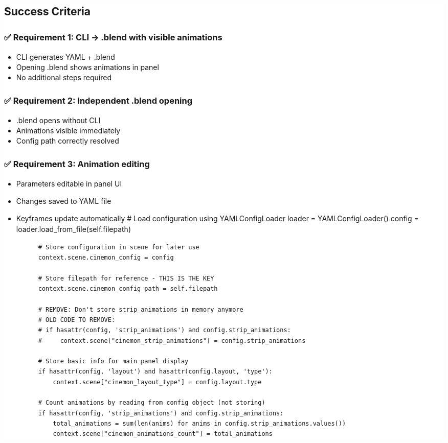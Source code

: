 ## Success Criteria

### ✅ Requirement 1: CLI → .blend with visible animations
- CLI generates YAML + .blend
- Opening .blend shows animations in panel
- No additional steps required

### ✅ Requirement 2: Independent .blend opening
- .blend opens without CLI
- Animations visible immediately
- Config path correctly resolved

### ✅ Requirement 3: Animation editing
- Parameters editable in panel UI
- Changes saved to YAML file
- Keyframes update automatically
            # Load configuration using YAMLConfigLoader
            loader = YAMLConfigLoader()
            config = loader.load_from_file(self.filepath)

            # Store configuration in scene for later use
            context.scene.cinemon_config = config

            # Store filepath for reference - THIS IS THE KEY
            context.scene.cinemon_config_path = self.filepath

            # REMOVE: Don't store strip_animations in memory anymore
            # OLD CODE TO REMOVE:
            # if hasattr(config, 'strip_animations') and config.strip_animations:
            #     context.scene["cinemon_strip_animations"] = config.strip_animations

            # Store basic info for main panel display
            if hasattr(config, 'layout') and hasattr(config.layout, 'type'):
                context.scene["cinemon_layout_type"] = config.layout.type

            # Count animations by reading from config object (not storing)
            if hasattr(config, 'strip_animations') and config.strip_animations:
                total_animations = sum(len(anims) for anims in config.strip_animations.values())
                context.scene["cinemon_animations_count"] = total_animations
